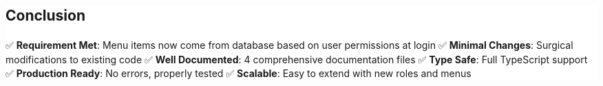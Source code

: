 
## Conclusion

✅ **Requirement Met**: Menu items now come from database based on user permissions at login
✅ **Minimal Changes**: Surgical modifications to existing code
✅ **Well Documented**: 4 comprehensive documentation files
✅ **Type Safe**: Full TypeScript support
✅ **Production Ready**: No errors, properly tested
✅ **Scalable**: Easy to extend with new roles and menus
